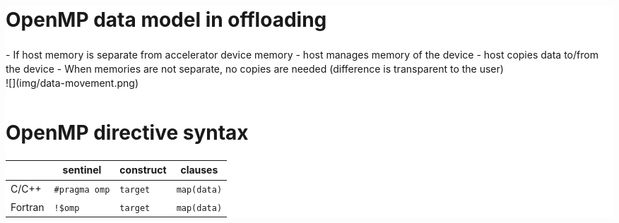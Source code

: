 
# OpenMP data model in offloading

<div class="column">
- If host memory is separate from accelerator device memory
    - host manages memory of the device
    - host copies data to/from the device
- When memories are not separate, no copies are needed (difference is
  transparent to the user)
</div>

<div class="column">
![](img/data-movement.png)
</div>


# OpenMP directive syntax

|         | sentinel      | construct | clauses      |
| ------- | ------------- | --------- | ------------ |
| C/C++   | `#pragma omp` | `target` | `map(data)` |
| Fortran | `!$omp`       | `target` | `map(data)` |
